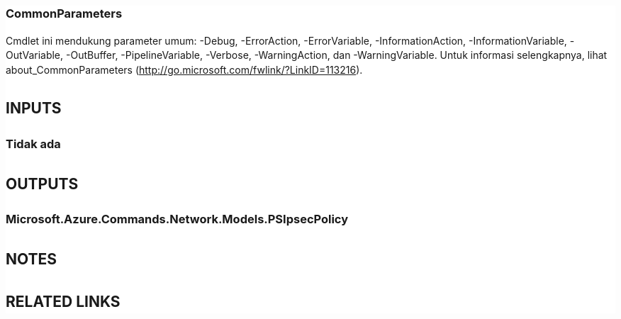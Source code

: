 ### CommonParameters
Cmdlet ini mendukung parameter umum: -Debug, -ErrorAction, -ErrorVariable, -InformationAction, -InformationVariable, -OutVariable, -OutBuffer, -PipelineVariable, -Verbose, -WarningAction, dan -WarningVariable. Untuk informasi selengkapnya, lihat about_CommonParameters (http://go.microsoft.com/fwlink/?LinkID=113216).

## INPUTS

### Tidak ada

## OUTPUTS

### Microsoft.Azure.Commands.Network.Models.PSIpsecPolicy

## NOTES

## RELATED LINKS
